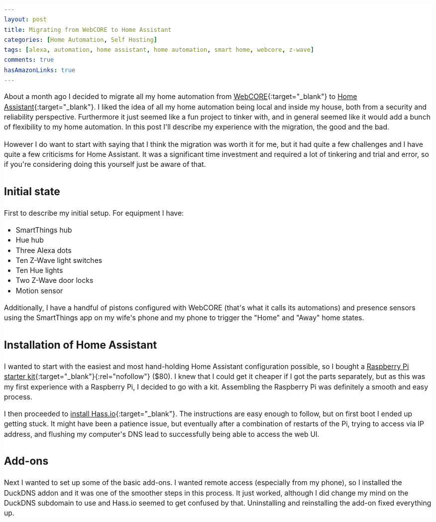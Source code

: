 ```yaml
---
layout: post
title: Migrating from WebCORE to Home Assistant
categories: [Home Automation, Self Hosting]
tags: [alexa, automation, home assistant, home automation, smart home, webcore, z-wave]
comments: true
hasAmazonLinks: true
---
```

About a month ago I decided to migrate all my home automation from [WebCORE](https://www.webcore.co/){:target="_blank"} to [Home Assistant](https://home-assistant.io){:target="_blank"}. I liked the idea of all my home automation being local and inside my house, both from a security and reliability perspective. Furthermore it just seemed like a fun project to tinker with, and in general seemed like it would add a bunch of flexibility to my home automation. In this post I'll describe my experience with the migration, the good and the bad.

However I do want to start with saying that I think the migration was worth it for me, but it had quite a few challenges and I have quite a few criticisms for Home Assistant. It was a significant time investment and required a lot of tinkering and trial and error, so if you're considering doing this yourself just be aware of that.

## Initial state
First to describe my initial setup. For equipment I have:
* SmartThings hub
* Hue hub
* Three Alexa dots
* Ten Z-Wave light switches
* Ten Hue lights
* Two Z-Wave door locks
* Motion sensor

Additionally, I have a handful of pistons configured with WebCORE (that's what it calls its automations) and presence sensors using the SmartThings app on my wife's phone and my phone to trigger the "Home" and "Away" home states.

## Installation of Home Assistant
I wanted to start with the easiest and most hand-holding Home Assistant configuration possible, so I bought a [Raspberry Pi starter kit](https://www.amazon.com/gp/product/B07BCC8PK7?&_encoding=UTF8&tag=dfederm-20&linkCode=ur2&linkId=10c93503e3e1c8fa6069d1103e696798&camp=1789&creative=9325){:target="_blank"}{:rel="nofollow"} ($80). I knew that I could get it cheaper if I got the parts separately, but as this was my first experience with a Raspberry Pi, I decided to go with a kit. Assembling the Raspberry Pi was definitely a smooth and easy process.

I then proceeded to [install Hass.io](https://www.home-assistant.io/getting-started/#installing-hassio){:target="_blank"}. The instructions are easy enough to follow, but on first boot I ended up getting stuck. It might have been a patience issue, but eventually after a combination of restarts of the Pi, trying to access via IP address, and flushing my computer's DNS lead to successfully being able to access the web UI.

## Add-ons
Next I wanted to set up some of the basic add-ons. I wanted remote access (especially from my phone), so I installed the DuckDNS addon and it was one of the smoother steps in this process. It just worked, although I did change my mind on the DuckDNS subdomain to use and Hass.io seemed to get confused by that. Uninstalling and reinstalling the add-on fixed everything up.
